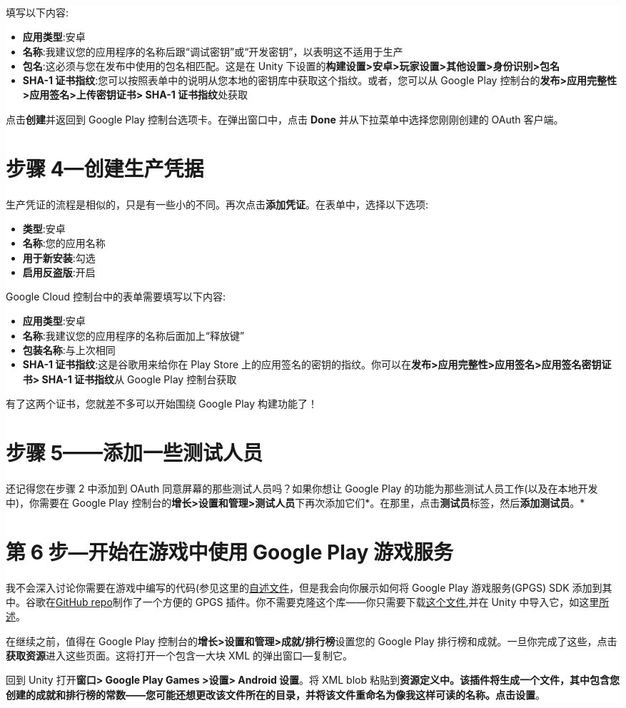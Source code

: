 填写以下内容:

*   **应用类型**:安卓
*   **名称**:我建议您的应用程序的名称后跟“调试密钥”或“开发密钥”，以表明这不适用于生产
*   **包名**:这必须与您在发布中使用的包名相匹配。这是在 Unity 下设置的**构建设置>安卓>玩家设置>其他设置>身份识别>包名**
*   **SHA-1 证书指纹**:您可以按照表单中的说明从您本地的密钥库中获取这个指纹。或者，您可以从 Google Play 控制台的**发布>应用完整性>应用签名>上传密钥证书> SHA-1 证书指纹**处获取

点击**创建**并返回到 Google Play 控制台选项卡。在弹出窗口中，点击 **Done** 并从下拉菜单中选择您刚刚创建的 OAuth 客户端。

# 步骤 4—创建生产凭据

生产凭证的流程是相似的，只是有一些小的不同。再次点击**添加凭证**。在表单中，选择以下选项:

*   **类型**:安卓
*   **名称**:您的应用名称
*   **用于新安装**:勾选
*   **启用反盗版**:开启

Google Cloud 控制台中的表单需要填写以下内容:

*   **应用类型**:安卓
*   **名称**:我建议您的应用程序的名称后面加上“释放键”
*   **包装名称**:与上次相同
*   **SHA-1 证书指纹**:这是谷歌用来给你在 Play Store 上的应用签名的密钥的指纹。你可以在**发布>应用完整性>应用签名>应用签名密钥证书> SHA-1 证书指纹**从 Google Play 控制台获取

有了这两个证书，您就差不多可以开始围绕 Google Play 构建功能了！

# 步骤 5——添加一些测试人员

还记得您在步骤 2 中添加到 OAuth 同意屏幕的那些测试人员吗？如果你想让 Google Play 的功能为那些测试人员工作(以及在本地开发中)，你需要在 Google Play 控制台的**增长>设置和管理>测试人员**下再次添加它们*。在那里，点击**测试员**标签，然后**添加测试员**。*

# 第 6 步—开始在游戏中使用 Google Play 游戏服务

我不会深入讨论你需要在游戏中编写的代码(参见这里的[自述文件](https://github.com/playgameservices/play-games-plugin-for-unity)，但是我会向你展示如何将 Google Play 游戏服务(GPGS) SDK 添加到其中。谷歌在[GitHub repo](https://github.com/playgameservices/play-games-plugin-for-unity)制作了一个方便的 GPGS 插件。你不需要克隆这个库——你只需要下载[这个文件](https://github.com/playgameservices/play-games-plugin-for-unity/tree/master/current-build),并在 Unity 中导入它，如这里[所述](https://github.com/playgameservices/play-games-plugin-for-unity#plugin-installation)。

在继续之前，值得在 Google Play 控制台的**增长>设置和管理>成就/排行榜**设置您的 Google Play 排行榜和成就。一旦你完成了这些，点击**获取资源**进入这些页面。这将打开一个包含一大块 XML 的弹出窗口—复制它。

回到 Unity 打开**窗口> Google Play Games >设置> Android 设置**。将 XML blob 粘贴到**资源定义中。**该插件将生成一个文件，其中包含您创建的成就和排行榜的常数——您可能还想更改该文件所在的目录，并将该文件重命名为像我这样可读的名称。点击**设置**。
